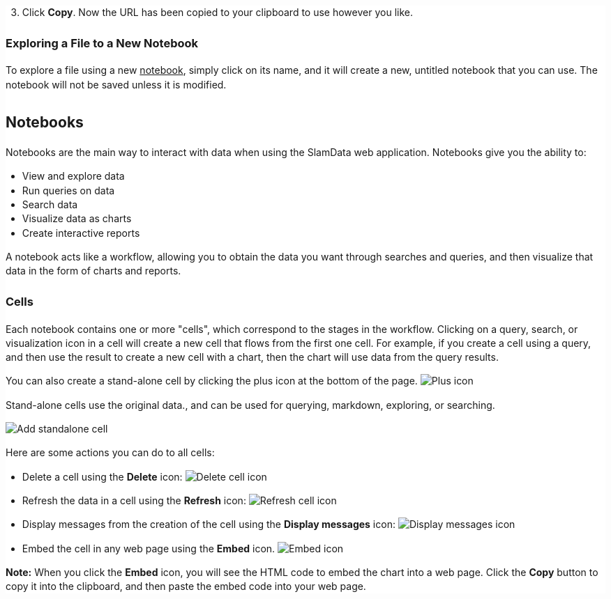 3. Click **Copy**. Now the URL has been copied to your clipboard to use however you like.

### Exploring a File to a New Notebook

To explore a file using a new [notebook](#notebooks), simply click on its name,  and it will create a new, untitled notebook that you can use. The notebook will not be saved unless it is modified.

## Notebooks

Notebooks are the main way to interact with data when using the SlamData web application. Notebooks give you the ability to:

* View and explore data
* Run queries on data
* Search data
* Visualize data as charts
* Create interactive reports

A notebook acts like a workflow, allowing you to obtain the data you want through searches and queries, and then visualize that data in the form of charts and reports. 


### Cells
Each notebook contains one or more "cells", which correspond to the stages in the workflow. Clicking on a query, search, or visualization icon in a cell will create a new cell that flows from the first one cell. For example, if you create a cell using a query, and then use the result to create a new cell with a chart, then the chart will use data from the query results.

You can also create a stand-alone cell by clicking the plus icon at the bottom of the page.
![Plus icon](/images/screenshots/front-end-plus-icon.png)

Stand-alone cells use the original data., and can be used for querying,
markdown, exploring, or searching.

![Add standalone cell](/images/screenshots/front-end-standalone-cells.png)

Here are some actions you can do to all cells:

* Delete a cell using the **Delete** icon: 
![Delete cell icon](/images/screenshots/front-end-delete-cell.png)

* Refresh the data in a cell using the **Refresh** icon: 
![Refresh cell icon](/images/screenshots/front-end-refresh-icon.png)

* Display messages from the creation of the cell using the **Display messages** icon: 
![Display messages icon](/images/screenshots/front-end-display-messages.png)

* Embed the cell in any web page using the **Embed** icon.
![Embed icon](/images/screenshots/front-end-embed-icon.png)

**Note:** When you click the **Embed** icon, you will see the HTML code to embed the chart
into a web page. Click the **Copy** button to copy it into the clipboard, and then
paste the embed code into your web page.
